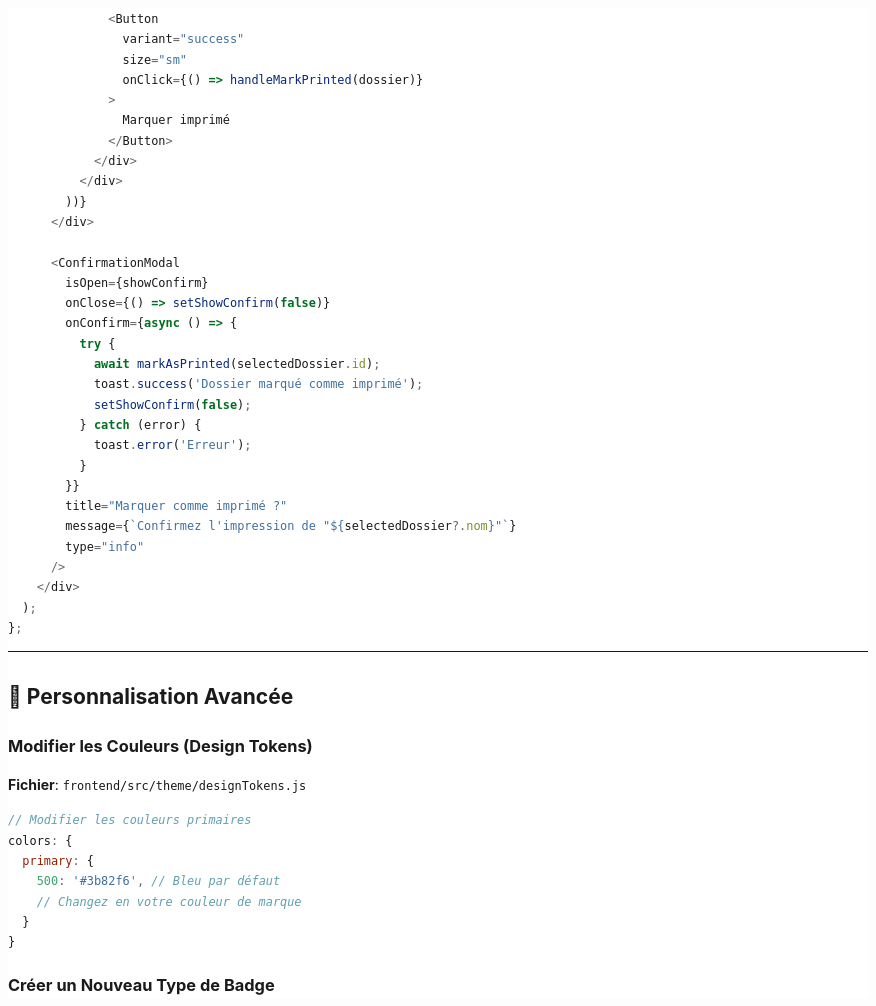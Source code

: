 ```javascript
              <Button
                variant="success"
                size="sm"
                onClick={() => handleMarkPrinted(dossier)}
              >
                Marquer imprimé
              </Button>
            </div>
          </div>
        ))}
      </div>
      
      <ConfirmationModal
        isOpen={showConfirm}
        onClose={() => setShowConfirm(false)}
        onConfirm={async () => {
          try {
            await markAsPrinted(selectedDossier.id);
            toast.success('Dossier marqué comme imprimé');
            setShowConfirm(false);
          } catch (error) {
            toast.error('Erreur');
          }
        }}
        title="Marquer comme imprimé ?"
        message={`Confirmez l'impression de "${selectedDossier?.nom}"`}
        type="info"
      />
    </div>
  );
};
```

---

## 🔧 Personnalisation Avancée

### Modifier les Couleurs (Design Tokens)

**Fichier**: `frontend/src/theme/designTokens.js`

```javascript
// Modifier les couleurs primaires
colors: {
  primary: {
    500: '#3b82f6', // Bleu par défaut
    // Changez en votre couleur de marque
  }
}
```

### Créer un Nouveau Type de Badge
